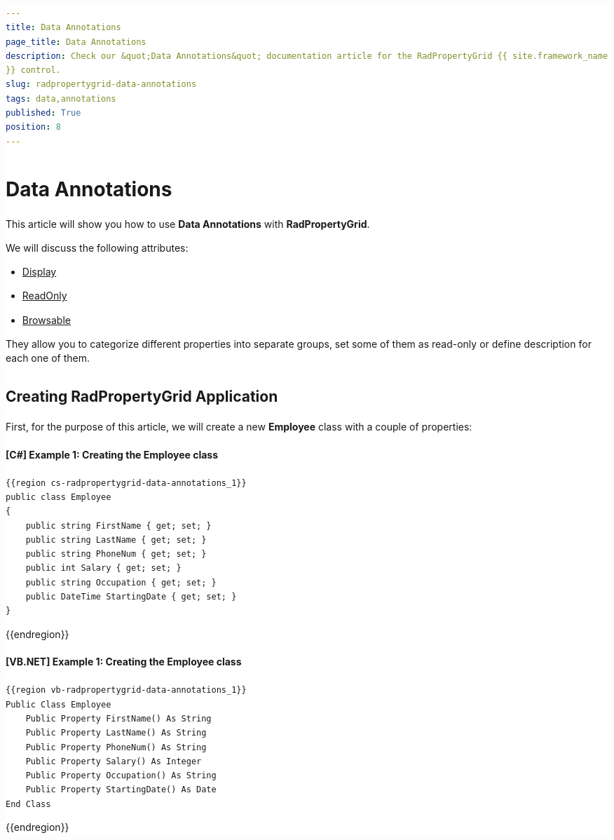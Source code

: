 ```yaml
---
title: Data Annotations
page_title: Data Annotations
description: Check our &quot;Data Annotations&quot; documentation article for the RadPropertyGrid {{ site.framework_name }} control.
slug: radpropertygrid-data-annotations
tags: data,annotations
published: True
position: 8
---
```


# Data Annotations

This article will show you how to use **Data Annotations** with **RadPropertyGrid**.

We will discuss the following attributes:

* [Display](#display)

* [ReadOnly](#readonly)

* [Browsable](#browsable)

They allow you to categorize different properties into separate groups, set some of them as read-only or define description for each one of them.

## Creating RadPropertyGrid Application

First, for the purpose of this article, we will create a new **Employee** class with a couple of properties:

#### __[C#] Example 1: Creating the Employee class__

	{{region cs-radpropertygrid-data-annotations_1}}
	public class Employee
	{
	    public string FirstName { get; set; }
	    public string LastName { get; set; }
	    public string PhoneNum { get; set; }
	    public int Salary { get; set; }
	    public string Occupation { get; set; }
	    public DateTime StartingDate { get; set; }
	}
{{endregion}}

#### __[VB.NET] Example 1: Creating the Employee class__

	{{region vb-radpropertygrid-data-annotations_1}}
	Public Class Employee
	    Public Property FirstName() As String
	    Public Property LastName() As String
	    Public Property PhoneNum() As String
	    Public Property Salary() As Integer
	    Public Property Occupation() As String
	    Public Property StartingDate() As Date
	End Class
{{endregion}}
